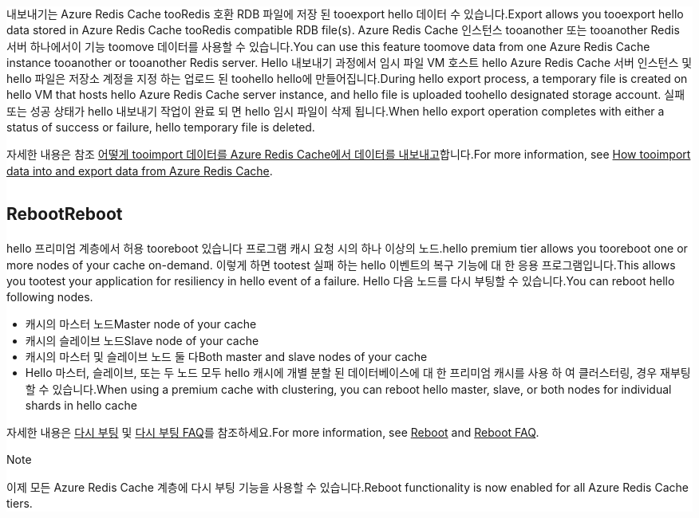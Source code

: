 <span data-ttu-id="dfcfd-143">내보내기는 Azure Redis Cache tooRedis 호환 RDB 파일에 저장 된 tooexport hello 데이터 수 있습니다.</span><span class="sxs-lookup"><span data-stu-id="dfcfd-143">Export allows you tooexport hello data stored in Azure Redis Cache tooRedis compatible RDB file(s).</span></span> <span data-ttu-id="dfcfd-144">Azure Redis Cache 인스턴스 tooanother 또는 tooanother Redis 서버 하나에서이 기능 toomove 데이터를 사용할 수 있습니다.</span><span class="sxs-lookup"><span data-stu-id="dfcfd-144">You can use this feature toomove data from one Azure Redis Cache instance tooanother or tooanother Redis server.</span></span> <span data-ttu-id="dfcfd-145">Hello 내보내기 과정에서 임시 파일 VM 호스트 hello Azure Redis Cache 서버 인스턴스 및 hello 파일은 저장소 계정을 지정 하는 업로드 된 toohello hello에 만들어집니다.</span><span class="sxs-lookup"><span data-stu-id="dfcfd-145">During hello export process, a temporary file is created on hello VM that hosts hello Azure Redis Cache server instance, and hello file is uploaded toohello designated storage account.</span></span> <span data-ttu-id="dfcfd-146">실패 또는 성공 상태가 hello 내보내기 작업이 완료 되 면 hello 임시 파일이 삭제 됩니다.</span><span class="sxs-lookup"><span data-stu-id="dfcfd-146">When hello export operation completes with either a status of success or failure, hello temporary file is deleted.</span></span>

<span data-ttu-id="dfcfd-147">자세한 내용은 참조 [어떻게 tooimport 데이터를 Azure Redis Cache에서 데이터를 내보내고](cache-how-to-import-export-data.md)합니다.</span><span class="sxs-lookup"><span data-stu-id="dfcfd-147">For more information, see [How tooimport data into and export data from Azure Redis Cache](cache-how-to-import-export-data.md).</span></span>

## <a name="reboot"></a><span data-ttu-id="dfcfd-148">Reboot</span><span class="sxs-lookup"><span data-stu-id="dfcfd-148">Reboot</span></span>
<span data-ttu-id="dfcfd-149">hello 프리미엄 계층에서 허용 tooreboot 있습니다 프로그램 캐시 요청 시의 하나 이상의 노드.</span><span class="sxs-lookup"><span data-stu-id="dfcfd-149">hello premium tier allows you tooreboot one or more nodes of your cache on-demand.</span></span> <span data-ttu-id="dfcfd-150">이렇게 하면 tootest 실패 하는 hello 이벤트의 복구 기능에 대 한 응용 프로그램입니다.</span><span class="sxs-lookup"><span data-stu-id="dfcfd-150">This allows you tootest your application for resiliency in hello event of a failure.</span></span> <span data-ttu-id="dfcfd-151">Hello 다음 노드를 다시 부팅할 수 있습니다.</span><span class="sxs-lookup"><span data-stu-id="dfcfd-151">You can reboot hello following nodes.</span></span>

* <span data-ttu-id="dfcfd-152">캐시의 마스터 노드</span><span class="sxs-lookup"><span data-stu-id="dfcfd-152">Master node of your cache</span></span>
* <span data-ttu-id="dfcfd-153">캐시의 슬레이브 노드</span><span class="sxs-lookup"><span data-stu-id="dfcfd-153">Slave node of your cache</span></span>
* <span data-ttu-id="dfcfd-154">캐시의 마스터 및 슬레이브 노드 둘 다</span><span class="sxs-lookup"><span data-stu-id="dfcfd-154">Both master and slave nodes of your cache</span></span>
* <span data-ttu-id="dfcfd-155">Hello 마스터, 슬레이브, 또는 두 노드 모두 hello 캐시에 개별 분할 된 데이터베이스에 대 한 프리미엄 캐시를 사용 하 여 클러스터링, 경우 재부팅할 수 있습니다.</span><span class="sxs-lookup"><span data-stu-id="dfcfd-155">When using a premium cache with clustering, you can reboot hello master, slave, or both nodes for individual shards in hello cache</span></span>

<span data-ttu-id="dfcfd-156">자세한 내용은 [다시 부팅](cache-administration.md#reboot) 및 [다시 부팅 FAQ](cache-administration.md#reboot-faq)를 참조하세요.</span><span class="sxs-lookup"><span data-stu-id="dfcfd-156">For more information, see [Reboot](cache-administration.md#reboot) and [Reboot FAQ](cache-administration.md#reboot-faq).</span></span>

>[!NOTE]
><span data-ttu-id="dfcfd-157">이제 모든 Azure Redis Cache 계층에 다시 부팅 기능을 사용할 수 있습니다.</span><span class="sxs-lookup"><span data-stu-id="dfcfd-157">Reboot functionality is now enabled for all Azure Redis Cache tiers.</span></span>
>
>
